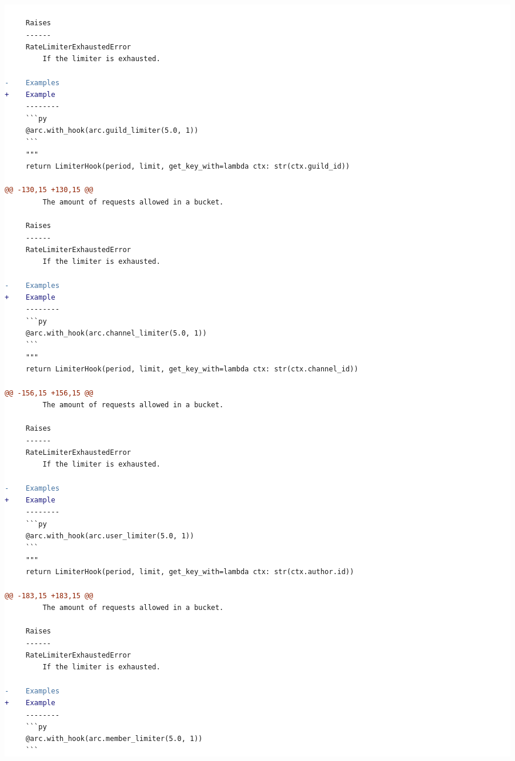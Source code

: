 ```diff
 
     Raises
     ------
     RateLimiterExhaustedError
         If the limiter is exhausted.
 
-    Examples
+    Example
     --------
     ```py
     @arc.with_hook(arc.guild_limiter(5.0, 1))
     ```
     """
     return LimiterHook(period, limit, get_key_with=lambda ctx: str(ctx.guild_id))
 
@@ -130,15 +130,15 @@
         The amount of requests allowed in a bucket.
 
     Raises
     ------
     RateLimiterExhaustedError
         If the limiter is exhausted.
 
-    Examples
+    Example
     --------
     ```py
     @arc.with_hook(arc.channel_limiter(5.0, 1))
     ```
     """
     return LimiterHook(period, limit, get_key_with=lambda ctx: str(ctx.channel_id))
 
@@ -156,15 +156,15 @@
         The amount of requests allowed in a bucket.
 
     Raises
     ------
     RateLimiterExhaustedError
         If the limiter is exhausted.
 
-    Examples
+    Example
     --------
     ```py
     @arc.with_hook(arc.user_limiter(5.0, 1))
     ```
     """
     return LimiterHook(period, limit, get_key_with=lambda ctx: str(ctx.author.id))
 
@@ -183,15 +183,15 @@
         The amount of requests allowed in a bucket.
 
     Raises
     ------
     RateLimiterExhaustedError
         If the limiter is exhausted.
 
-    Examples
+    Example
     --------
     ```py
     @arc.with_hook(arc.member_limiter(5.0, 1))
     ```
```